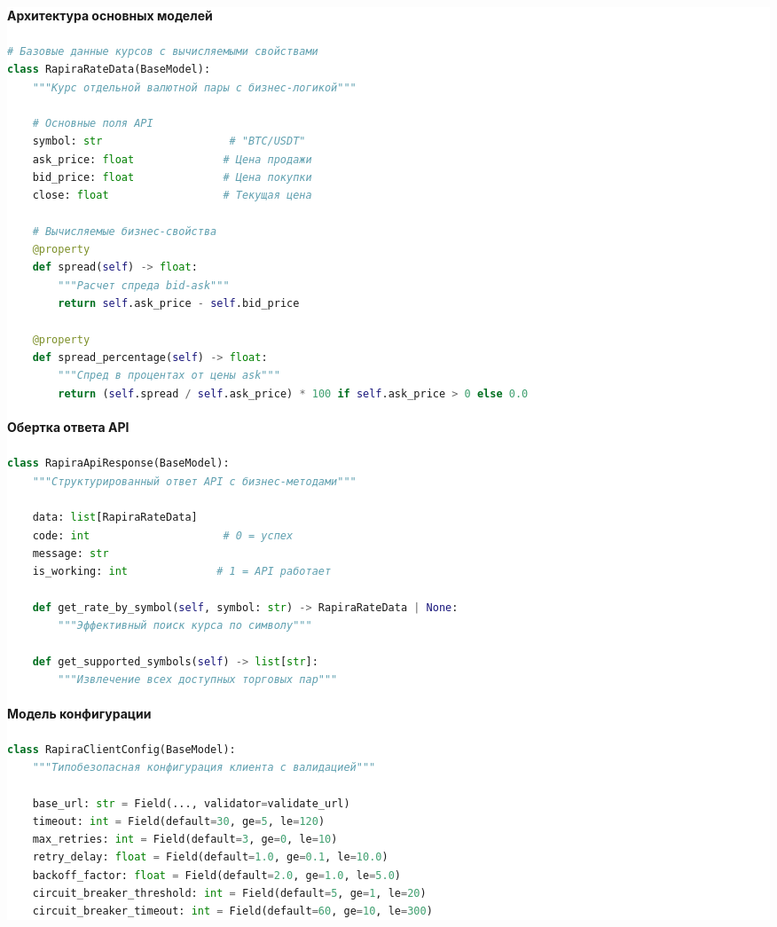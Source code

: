 #### Архитектура основных моделей

```python
# Базовые данные курсов с вычисляемыми свойствами
class RapiraRateData(BaseModel):
    """Курс отдельной валютной пары с бизнес-логикой"""

    # Основные поля API
    symbol: str                    # "BTC/USDT"
    ask_price: float              # Цена продажи
    bid_price: float              # Цена покупки
    close: float                  # Текущая цена

    # Вычисляемые бизнес-свойства
    @property
    def spread(self) -> float:
        """Расчет спреда bid-ask"""
        return self.ask_price - self.bid_price

    @property
    def spread_percentage(self) -> float:
        """Спред в процентах от цены ask"""
        return (self.spread / self.ask_price) * 100 if self.ask_price > 0 else 0.0
```

#### Обертка ответа API

```python
class RapiraApiResponse(BaseModel):
    """Структурированный ответ API с бизнес-методами"""

    data: list[RapiraRateData]
    code: int                     # 0 = успех
    message: str
    is_working: int              # 1 = API работает

    def get_rate_by_symbol(self, symbol: str) -> RapiraRateData | None:
        """Эффективный поиск курса по символу"""

    def get_supported_symbols(self) -> list[str]:
        """Извлечение всех доступных торговых пар"""
```

#### Модель конфигурации

```python
class RapiraClientConfig(BaseModel):
    """Типобезопасная конфигурация клиента с валидацией"""

    base_url: str = Field(..., validator=validate_url)
    timeout: int = Field(default=30, ge=5, le=120)
    max_retries: int = Field(default=3, ge=0, le=10)
    retry_delay: float = Field(default=1.0, ge=0.1, le=10.0)
    backoff_factor: float = Field(default=2.0, ge=1.0, le=5.0)
    circuit_breaker_threshold: int = Field(default=5, ge=1, le=20)
    circuit_breaker_timeout: int = Field(default=60, ge=10, le=300)
```

